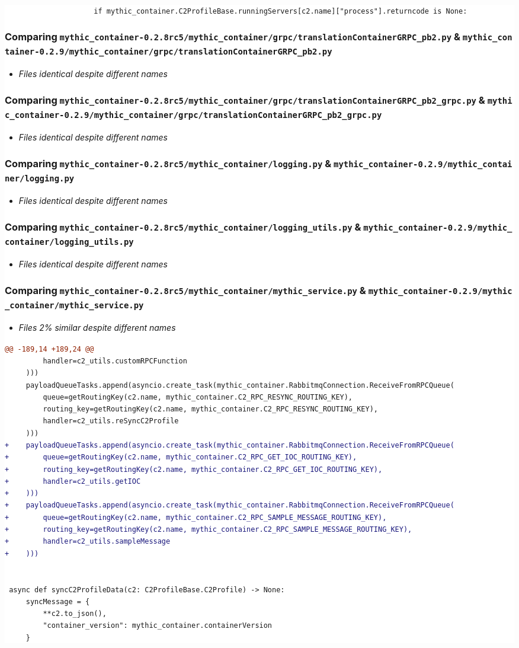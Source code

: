 ```diff
                     if mythic_container.C2ProfileBase.runningServers[c2.name]["process"].returncode is None:
```

### Comparing `mythic_container-0.2.8rc5/mythic_container/grpc/translationContainerGRPC_pb2.py` & `mythic_container-0.2.9/mythic_container/grpc/translationContainerGRPC_pb2.py`

 * *Files identical despite different names*

### Comparing `mythic_container-0.2.8rc5/mythic_container/grpc/translationContainerGRPC_pb2_grpc.py` & `mythic_container-0.2.9/mythic_container/grpc/translationContainerGRPC_pb2_grpc.py`

 * *Files identical despite different names*

### Comparing `mythic_container-0.2.8rc5/mythic_container/logging.py` & `mythic_container-0.2.9/mythic_container/logging.py`

 * *Files identical despite different names*

### Comparing `mythic_container-0.2.8rc5/mythic_container/logging_utils.py` & `mythic_container-0.2.9/mythic_container/logging_utils.py`

 * *Files identical despite different names*

### Comparing `mythic_container-0.2.8rc5/mythic_container/mythic_service.py` & `mythic_container-0.2.9/mythic_container/mythic_service.py`

 * *Files 2% similar despite different names*

```diff
@@ -189,14 +189,24 @@
         handler=c2_utils.customRPCFunction
     )))
     payloadQueueTasks.append(asyncio.create_task(mythic_container.RabbitmqConnection.ReceiveFromRPCQueue(
         queue=getRoutingKey(c2.name, mythic_container.C2_RPC_RESYNC_ROUTING_KEY),
         routing_key=getRoutingKey(c2.name, mythic_container.C2_RPC_RESYNC_ROUTING_KEY),
         handler=c2_utils.reSyncC2Profile
     )))
+    payloadQueueTasks.append(asyncio.create_task(mythic_container.RabbitmqConnection.ReceiveFromRPCQueue(
+        queue=getRoutingKey(c2.name, mythic_container.C2_RPC_GET_IOC_ROUTING_KEY),
+        routing_key=getRoutingKey(c2.name, mythic_container.C2_RPC_GET_IOC_ROUTING_KEY),
+        handler=c2_utils.getIOC
+    )))
+    payloadQueueTasks.append(asyncio.create_task(mythic_container.RabbitmqConnection.ReceiveFromRPCQueue(
+        queue=getRoutingKey(c2.name, mythic_container.C2_RPC_SAMPLE_MESSAGE_ROUTING_KEY),
+        routing_key=getRoutingKey(c2.name, mythic_container.C2_RPC_SAMPLE_MESSAGE_ROUTING_KEY),
+        handler=c2_utils.sampleMessage
+    )))
 
 
 async def syncC2ProfileData(c2: C2ProfileBase.C2Profile) -> None:
     syncMessage = {
         **c2.to_json(),
         "container_version": mythic_container.containerVersion
     }
```